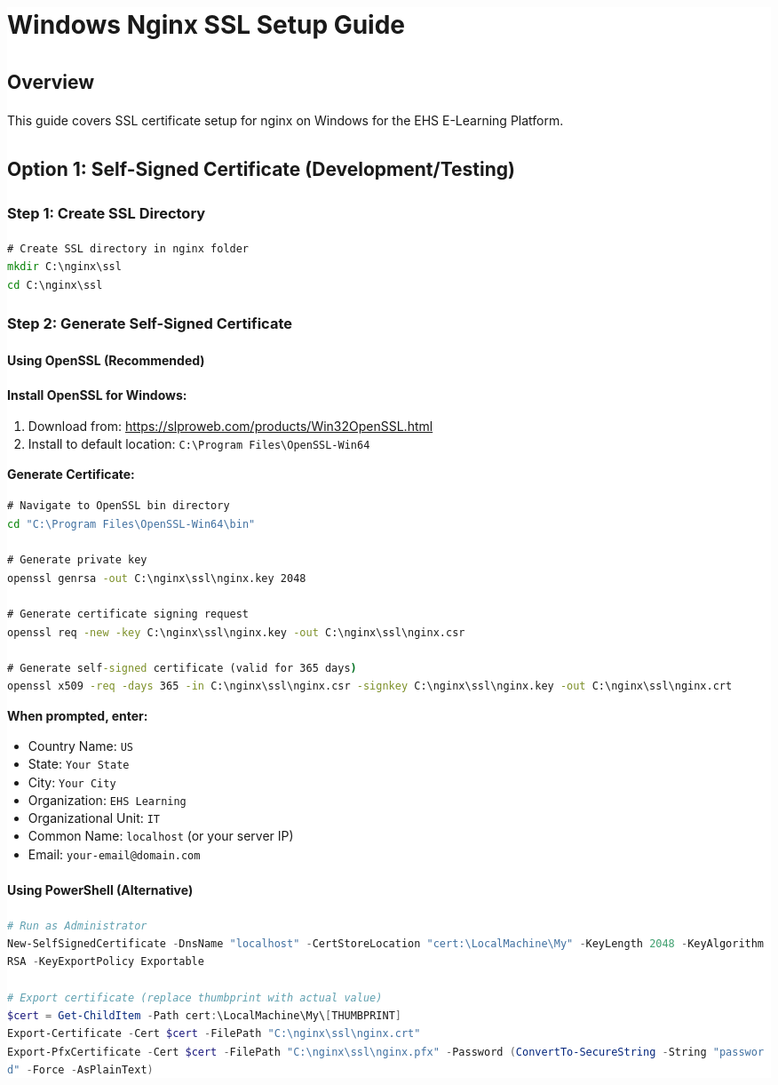 # Windows Nginx SSL Setup Guide

## Overview
This guide covers SSL certificate setup for nginx on Windows for the EHS E-Learning Platform.

## Option 1: Self-Signed Certificate (Development/Testing)

### Step 1: Create SSL Directory
```cmd
# Create SSL directory in nginx folder
mkdir C:\nginx\ssl
cd C:\nginx\ssl
```

### Step 2: Generate Self-Signed Certificate

#### Using OpenSSL (Recommended)
**Install OpenSSL for Windows:**
1. Download from: https://slproweb.com/products/Win32OpenSSL.html
2. Install to default location: `C:\Program Files\OpenSSL-Win64`

**Generate Certificate:**
```cmd
# Navigate to OpenSSL bin directory
cd "C:\Program Files\OpenSSL-Win64\bin"

# Generate private key
openssl genrsa -out C:\nginx\ssl\nginx.key 2048

# Generate certificate signing request
openssl req -new -key C:\nginx\ssl\nginx.key -out C:\nginx\ssl\nginx.csr

# Generate self-signed certificate (valid for 365 days)
openssl x509 -req -days 365 -in C:\nginx\ssl\nginx.csr -signkey C:\nginx\ssl\nginx.key -out C:\nginx\ssl\nginx.crt
```

**When prompted, enter:**
- Country Name: `US`
- State: `Your State`
- City: `Your City`
- Organization: `EHS Learning`
- Organizational Unit: `IT`
- Common Name: `localhost` (or your server IP)
- Email: `your-email@domain.com`

#### Using PowerShell (Alternative)
```powershell
# Run as Administrator
New-SelfSignedCertificate -DnsName "localhost" -CertStoreLocation "cert:\LocalMachine\My" -KeyLength 2048 -KeyAlgorithm RSA -KeyExportPolicy Exportable

# Export certificate (replace thumbprint with actual value)
$cert = Get-ChildItem -Path cert:\LocalMachine\My\[THUMBPRINT]
Export-Certificate -Cert $cert -FilePath "C:\nginx\ssl\nginx.crt"
Export-PfxCertificate -Cert $cert -FilePath "C:\nginx\ssl\nginx.pfx" -Password (ConvertTo-SecureString -String "password" -Force -AsPlainText)
```
